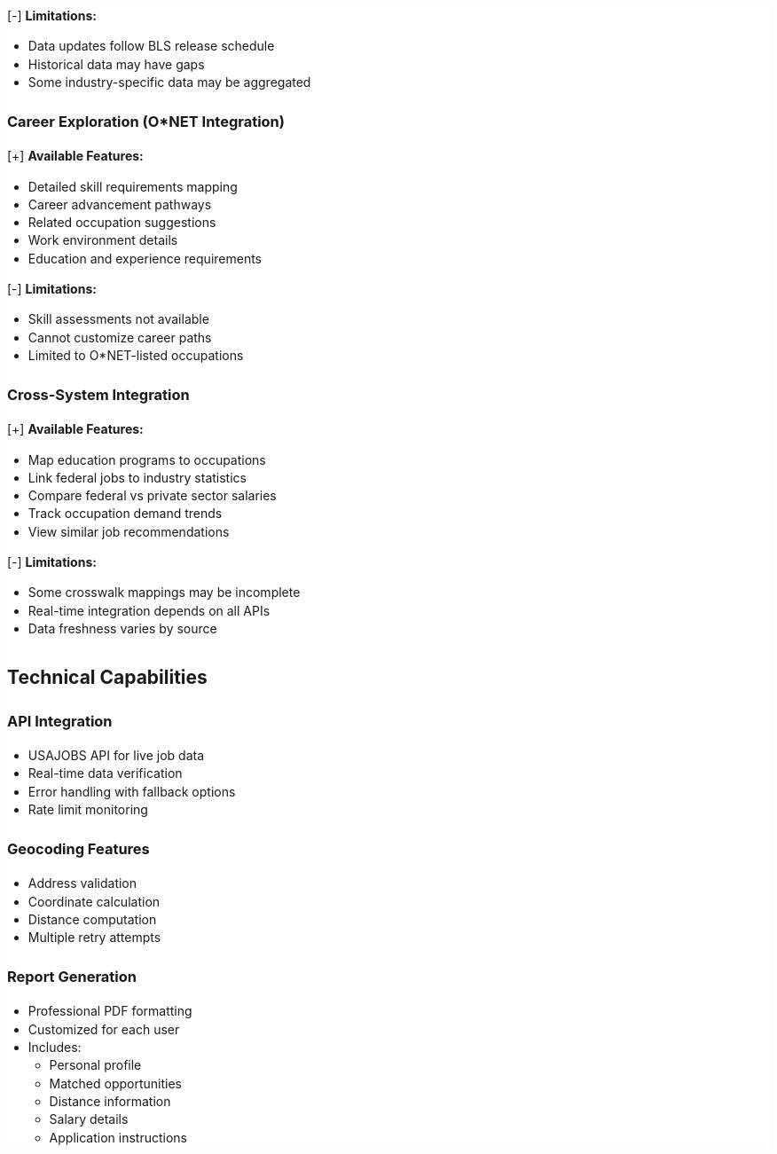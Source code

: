 [-] **Limitations:**
- Data updates follow BLS release schedule
- Historical data may have gaps
- Some industry-specific data may be aggregated

### Career Exploration (O*NET Integration)
[+] **Available Features:**
- Detailed skill requirements mapping
- Career advancement pathways
- Related occupation suggestions
- Work environment details
- Education and experience requirements

[-] **Limitations:**
- Skill assessments not available
- Cannot customize career paths
- Limited to O*NET-listed occupations

### Cross-System Integration
[+] **Available Features:**
- Map education programs to occupations
- Link federal jobs to industry statistics
- Compare federal vs private sector salaries
- Track occupation demand trends
- View similar job recommendations

[-] **Limitations:**
- Some crosswalk mappings may be incomplete
- Real-time integration depends on all APIs
- Data freshness varies by source

## Technical Capabilities

### API Integration
- USAJOBS API for live job data
- Real-time data verification
- Error handling with fallback options
- Rate limit monitoring

### Geocoding Features
- Address validation
- Coordinate calculation
- Distance computation
- Multiple retry attempts

### Report Generation
- Professional PDF formatting
- Customized for each user
- Includes:
  - Personal profile
  - Matched opportunities
  - Distance information
  - Salary details
  - Application instructions
